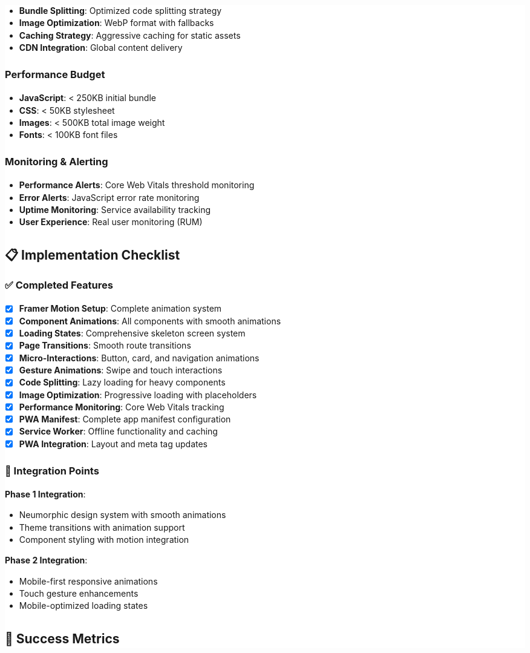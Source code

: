 - **Bundle Splitting**: Optimized code splitting strategy
- **Image Optimization**: WebP format with fallbacks
- **Caching Strategy**: Aggressive caching for static assets
- **CDN Integration**: Global content delivery

### Performance Budget

- **JavaScript**: < 250KB initial bundle
- **CSS**: < 50KB stylesheet
- **Images**: < 500KB total image weight
- **Fonts**: < 100KB font files

### Monitoring & Alerting

- **Performance Alerts**: Core Web Vitals threshold monitoring
- **Error Alerts**: JavaScript error rate monitoring
- **Uptime Monitoring**: Service availability tracking
- **User Experience**: Real user monitoring (RUM)

## 📋 Implementation Checklist

### ✅ Completed Features

- [x] **Framer Motion Setup**: Complete animation system
- [x] **Component Animations**: All components with smooth animations
- [x] **Loading States**: Comprehensive skeleton screen system
- [x] **Page Transitions**: Smooth route transitions
- [x] **Micro-Interactions**: Button, card, and navigation animations
- [x] **Gesture Animations**: Swipe and touch interactions
- [x] **Code Splitting**: Lazy loading for heavy components
- [x] **Image Optimization**: Progressive loading with placeholders
- [x] **Performance Monitoring**: Core Web Vitals tracking
- [x] **PWA Manifest**: Complete app manifest configuration
- [x] **Service Worker**: Offline functionality and caching
- [x] **PWA Integration**: Layout and meta tag updates

### 🔄 Integration Points

**Phase 1 Integration**:

- Neumorphic design system with smooth animations
- Theme transitions with animation support
- Component styling with motion integration

**Phase 2 Integration**:

- Mobile-first responsive animations
- Touch gesture enhancements
- Mobile-optimized loading states

## 🎯 Success Metrics
